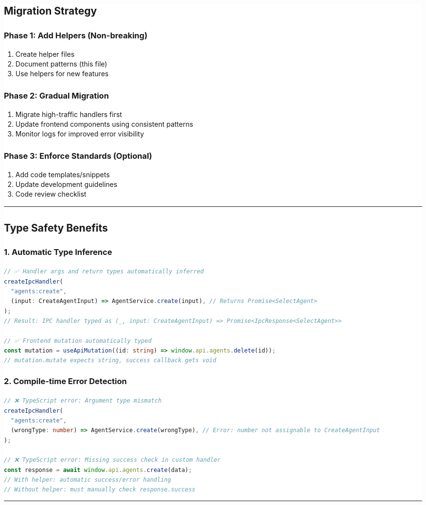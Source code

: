 
## Migration Strategy

### Phase 1: Add Helpers (Non-breaking)

1. Create helper files
2. Document patterns (this file)
3. Use helpers for new features

### Phase 2: Gradual Migration

1. Migrate high-traffic handlers first
2. Update frontend components using consistent patterns
3. Monitor logs for improved error visibility

### Phase 3: Enforce Standards (Optional)

1. Add code templates/snippets
2. Update development guidelines
3. Code review checklist

---

## Type Safety Benefits

### 1. Automatic Type Inference

```typescript
// ✅ Handler args and return types automatically inferred
createIpcHandler(
  "agents:create",
  (input: CreateAgentInput) => AgentService.create(input), // Returns Promise<SelectAgent>
);
// Result: IPC handler typed as (_, input: CreateAgentInput) => Promise<IpcResponse<SelectAgent>>

// ✅ Frontend mutation automatically typed
const mutation = useApiMutation((id: string) => window.api.agents.delete(id));
// mutation.mutate expects string, success callback gets void
```

### 2. Compile-time Error Detection

```typescript
// ❌ TypeScript error: Argument type mismatch
createIpcHandler(
  "agents:create",
  (wrongType: number) => AgentService.create(wrongType), // Error: number not assignable to CreateAgentInput
);

// ❌ TypeScript error: Missing success check in custom handler
const response = await window.api.agents.create(data);
// With helper: automatic success/error handling
// Without helper: must manually check response.success
```

---